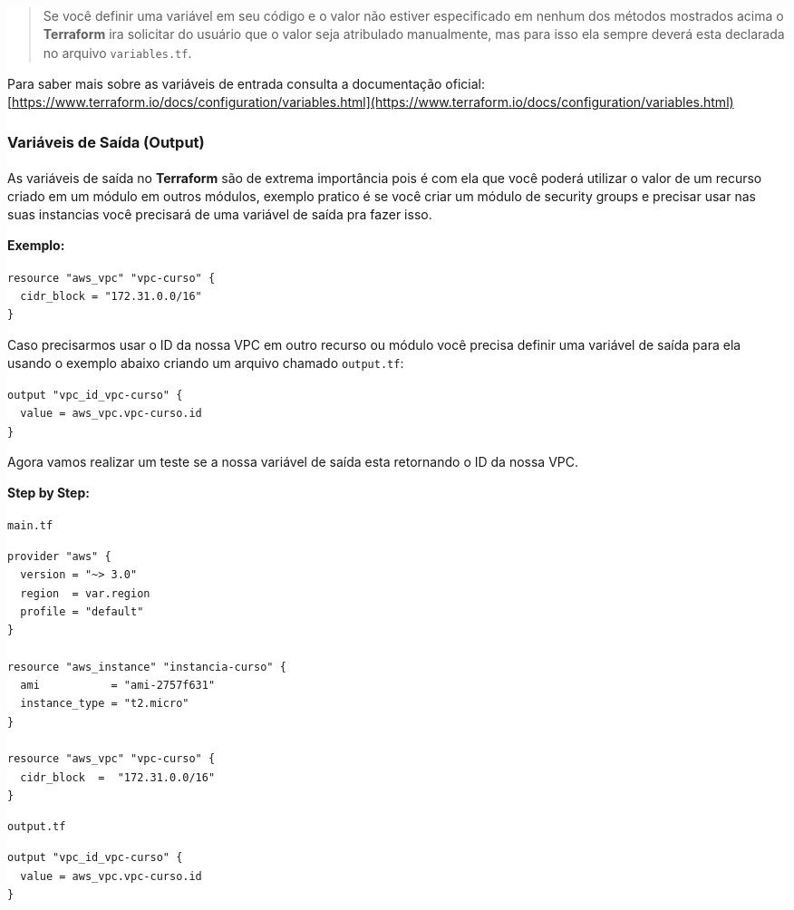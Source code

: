 > Se você definir uma variável em seu código e o valor não estiver especificado em nenhum dos métodos mostrados acima o **Terraform** ira solicitar do usuário que o valor seja atribulado manualmente, mas para isso ela sempre deverá esta declarada no arquivo `variables.tf`.

Para saber mais sobre as variáveis de entrada consulta a documentação oficial:
[https://www.terraform.io/docs/configuration/variables.html](https://www.terraform.io/docs/configuration/variables.html)

###  Variáveis de Saída (Output)<a name="terraform-output"></a>
As variáveis de saída no **Terraform** são de extrema importância pois é com ela que você poderá utilizar o valor de um recurso criado em um módulo em outros módulos, exemplo pratico é se você criar um módulo de security groups e precisar usar nas suas instancias você precisará de uma variável de saída pra fazer isso.

**Exemplo:**
```hcl
resource "aws_vpc" "vpc-curso" {
  cidr_block = "172.31.0.0/16"
}
```
Caso precisarmos usar o ID da nossa VPC em outro recurso ou módulo você precisa definir uma variável de saída para ela usando o exemplo abaixo criando um arquivo chamado `output.tf`:

```hcl
output "vpc_id_vpc-curso" {
  value = aws_vpc.vpc-curso.id
}
```
Agora vamos realizar um teste se a nossa variável de saída esta retornando o ID da nossa VPC.

**Step by Step:**

`main.tf`
```hcl
provider "aws" {
  version = "~> 3.0"
  region  = var.region
  profile = "default"
}

resource "aws_instance" "instancia-curso" {
  ami           = "ami-2757f631"
  instance_type = "t2.micro"
}

resource "aws_vpc" "vpc-curso" {
  cidr_block  =  "172.31.0.0/16"
}
```
`output.tf`

```hcl
output "vpc_id_vpc-curso" {
  value = aws_vpc.vpc-curso.id
}
```
